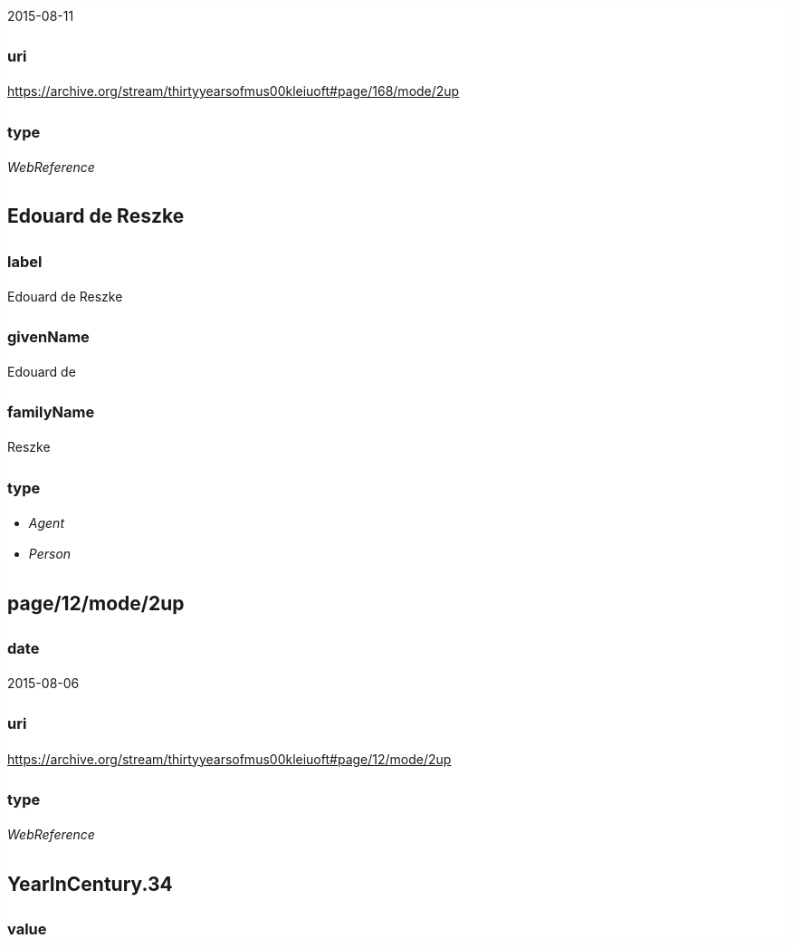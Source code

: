 2015-08-11

### uri


https://archive.org/stream/thirtyyearsofmus00kleiuoft#page/168/mode/2up

### type


*WebReference*

## Edouard de Reszke

### label


Edouard de Reszke

### givenName


Edouard de

### familyName


Reszke

### type

 - *Agent*

 - *Person*

## page/12/mode/2up

### date


2015-08-06

### uri


https://archive.org/stream/thirtyyearsofmus00kleiuoft#page/12/mode/2up

### type


*WebReference*

## YearInCentury.34

### value

